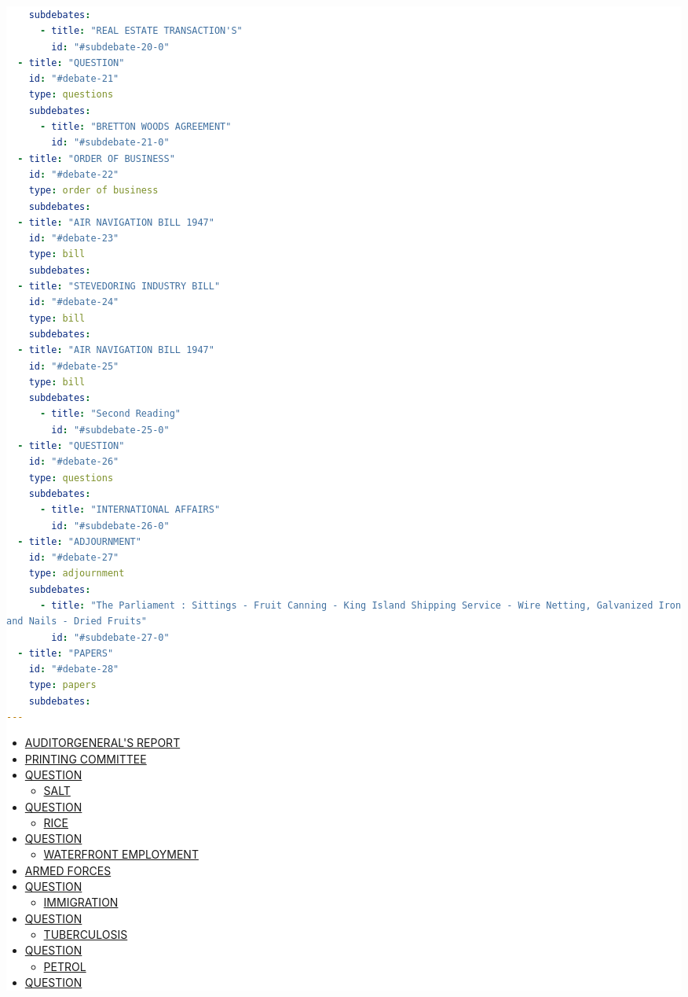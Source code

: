 ```yaml
    subdebates:
      - title: "REAL ESTATE TRANSACTION'S"
        id: "#subdebate-20-0"
  - title: "QUESTION"
    id: "#debate-21"
    type: questions
    subdebates:
      - title: "BRETTON WOODS AGREEMENT"
        id: "#subdebate-21-0"
  - title: "ORDER OF BUSINESS"
    id: "#debate-22"
    type: order of business
    subdebates:
  - title: "AIR NAVIGATION BILL 1947"
    id: "#debate-23"
    type: bill
    subdebates:
  - title: "STEVEDORING INDUSTRY BILL"
    id: "#debate-24"
    type: bill
    subdebates:
  - title: "AIR NAVIGATION BILL 1947"
    id: "#debate-25"
    type: bill
    subdebates:
      - title: "Second Reading"
        id: "#subdebate-25-0"
  - title: "QUESTION"
    id: "#debate-26"
    type: questions
    subdebates:
      - title: "INTERNATIONAL AFFAIRS"
        id: "#subdebate-26-0"
  - title: "ADJOURNMENT"
    id: "#debate-27"
    type: adjournment
    subdebates:
      - title: "The Parliament : Sittings - Fruit Canning - King Island Shipping Service - Wire Netting, Galvanized Iron and Nails - Dried Fruits"
        id: "#subdebate-27-0"
  - title: "PAPERS"
    id: "#debate-28"
    type: papers
    subdebates:
---
```


* [AUDITORGENERAL'S REPORT](#debate-0)
* [PRINTING COMMITTEE](#debate-1)
* [QUESTION](#debate-2)
    * [SALT](#subdebate-2-0)
* [QUESTION](#debate-3)
    * [RICE](#subdebate-3-0)
* [QUESTION](#debate-4)
    * [WATERFRONT EMPLOYMENT](#subdebate-4-0)
* [ARMED FORCES](#debate-5)
* [QUESTION](#debate-6)
    * [IMMIGRATION](#subdebate-6-0)
* [QUESTION](#debate-7)
    * [TUBERCULOSIS](#subdebate-7-0)
* [QUESTION](#debate-8)
    * [PETROL](#subdebate-8-0)
* [QUESTION](#debate-9)